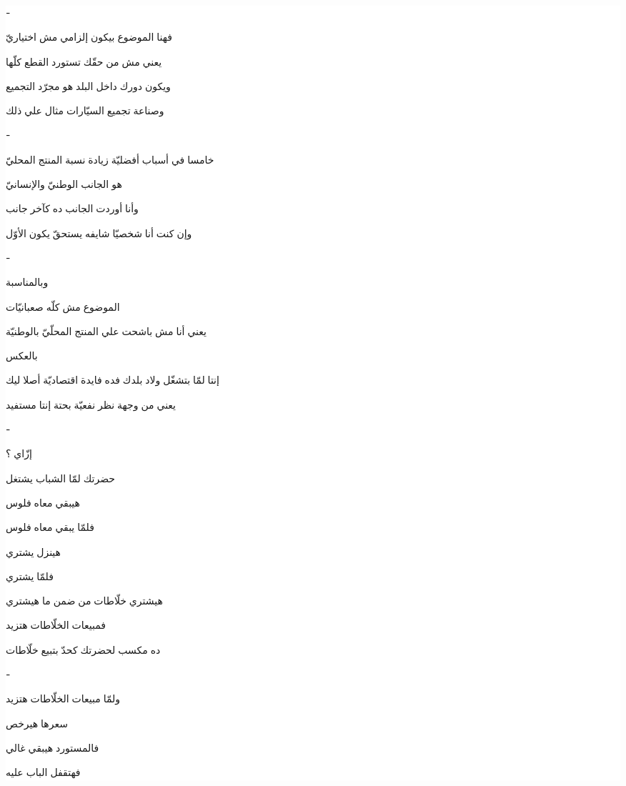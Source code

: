 \-

فهنا الموضوع بيكون إلزامي مش اختياريّ

يعني مش من حقّك تستورد القطع كلّها

ويكون دورك داخل البلد هو مجرّد التجميع

وصناعة تجميع السيّارات مثال علي ذلك

\-

خامسا في أسباب أفضليّة زيادة نسبة المنتج المحليّ

هو الجانب الوطنيّ والإنسانيّ

وأنا أوردت الجانب ده كآخر جانب

وإن كنت أنا شخصيّا شايفه يستحقّ يكون الأوّل

\-

وبالمناسبة

الموضوع مش كلّه صعبانيّات

يعني أنا مش باشحت علي المنتج المحلّيّ بالوطنيّة

بالعكس

إنتا لمّا بتشغّل ولاد بلدك فده فايدة اقتصاديّة أصلا
ليك

يعني من وجهة نظر نفعيّة بحتة إنتا مستفيد

\-

إزّاي ؟

حضرتك لمّا الشباب يشتغل

هيبقي معاه فلوس

فلمّا يبقي معاه فلوس

هينزل يشتري

فلمّا يشتري

هيشتري خلّاطات من ضمن ما هيشتري

فمبيعات الخلّاطات هتزيد

ده مكسب لحضرتك كحدّ بتبيع خلّاطات

\-

ولمّا مبيعات الخلّاطات هتزيد

سعرها هيرخص

فالمستورد هيبقي غالي

فهتقفل الباب عليه
